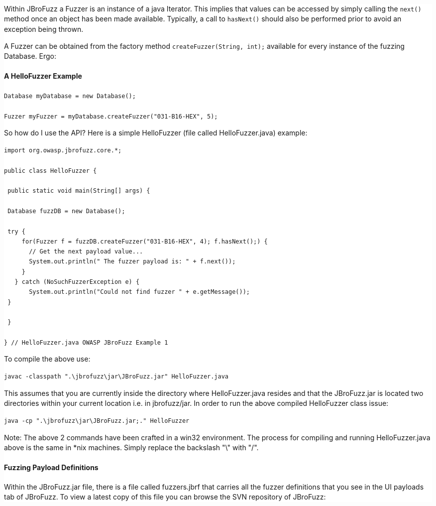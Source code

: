 Within JBroFuzz a Fuzzer is an instance of a java Iterator. This implies
that values can be accessed by simply calling the `next()` method once
an object has been made available. Typically, a call to `hasNext()`
should also be performed prior to avoid an exception being thrown.

A Fuzzer can be obtained from the factory method `createFuzzer(String,
int);` available for every instance of the fuzzing Database. Ergo:

#### A HelloFuzzer Example

    Database myDatabase = new Database();

    Fuzzer myFuzzer = myDatabase.createFuzzer("031-B16-HEX", 5);

So how do I use the API? Here is a simple HelloFuzzer (file called
HelloFuzzer.java) example:

    import org.owasp.jbrofuzz.core.*;

    public class HelloFuzzer {

     public static void main(String[] args) {

     Database fuzzDB = new Database();

     try {
         for(Fuzzer f = fuzzDB.createFuzzer("031-B16-HEX", 4); f.hasNext();) {
           // Get the next payload value...
           System.out.println(" The fuzzer payload is: " + f.next());
         }
       } catch (NoSuchFuzzerException e) {
           System.out.println("Could not find fuzzer " + e.getMessage());
     }

     }

    } // HelloFuzzer.java OWASP JBroFuzz Example 1

To compile the above use:

    javac -classpath ".\jbrofuzz\jar\JBroFuzz.jar" HelloFuzzer.java

This assumes that you are currently inside the directory where
HelloFuzzer.java resides and that the JBroFuzz.jar is located two
directories within your current location i.e. in jbrofuzz/jar. In order
to run the above compiled HelloFuzzer class issue:

    java -cp ".\jbrofuzz\jar\JBroFuzz.jar;." HelloFuzzer

Note: The above 2 commands have been crafted in a win32 environment. The
process for compiling and running HelloFuzzer.java above is the same in
\*nix machines. Simply replace the backslash "\\" with "/".

#### Fuzzing Payload Definitions

Within the JBroFuzz.jar file, there is a file called fuzzers.jbrf that
carries all the fuzzer definitions that you see in the UI payloads tab
of JBroFuzz. To view a latest copy of this file you can browse the SVN
repository of JBroFuzz:
